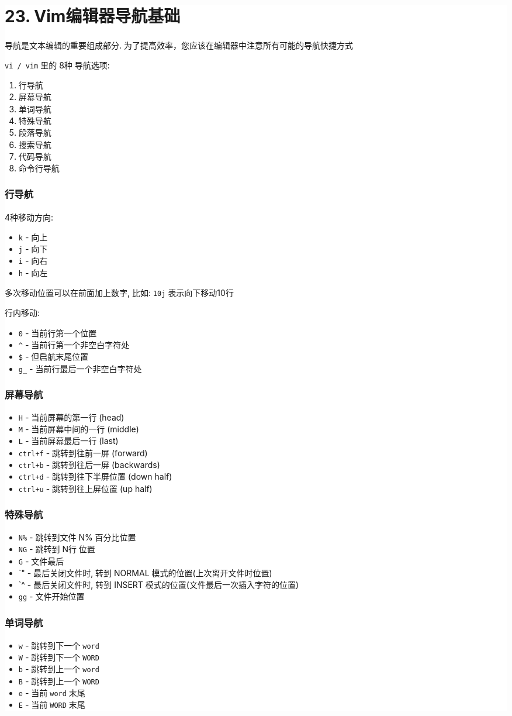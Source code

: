 # 23. Vim编辑器导航基础
导航是文本编辑的重要组成部分. 为了提高效率，您应该在编辑器中注意所有可能的导航快捷方式

`vi / vim` 里的 8种 导航选项:
1. 行导航
2. 屏幕导航
3. 单词导航
4. 特殊导航
5. 段落导航
6. 搜索导航
7. 代码导航
8. 命令行导航 

### 行导航
4种移动方向:
- `k` - 向上
- `j` - 向下
- `i` - 向右
- `h` - 向左

多次移动位置可以在前面加上数字, 比如: `10j` 表示向下移动10行

行内移动:
- `0` - 当前行第一个位置
- `^` - 当前行第一个非空白字符处
- `$` - 但启航末尾位置
- `g_` - 当前行最后一个非空白字符处

### 屏幕导航
- `H` - 当前屏幕的第一行 (head)
- `M` - 当前屏幕中间的一行 (middle)
- `L` - 当前屏幕最后一行 (last)
- `ctrl+f` - 跳转到往前一屏 (forward)
- `ctrl+b` - 跳转到往后一屏 (backwards)
- `ctrl+d` - 跳转到往下半屏位置 (down half)
- `ctrl+u` - 跳转到往上屏位置 (up half)

### 特殊导航
- `N%` - 跳转到文件 N% 百分比位置
- `NG` - 跳转到 N行 位置
- `G` - 文件最后
- `" - 最后关闭文件时, 转到 NORMAL 模式的位置(上次离开文件时位置)
- `^ - 最后关闭文件时, 转到 INSERT 模式的位置(文件最后一次插入字符的位置)
- `gg` - 文件开始位置 

### 单词导航
- `w` - 跳转到下一个 `word`
- `W` - 跳转到下一个 `WORD` 
- `b` - 跳转到上一个 `word`
- `B` - 跳转到上一个 `WORD`
- `e` - 当前 `word` 末尾
- `E` - 当前 `WORD` 末尾
